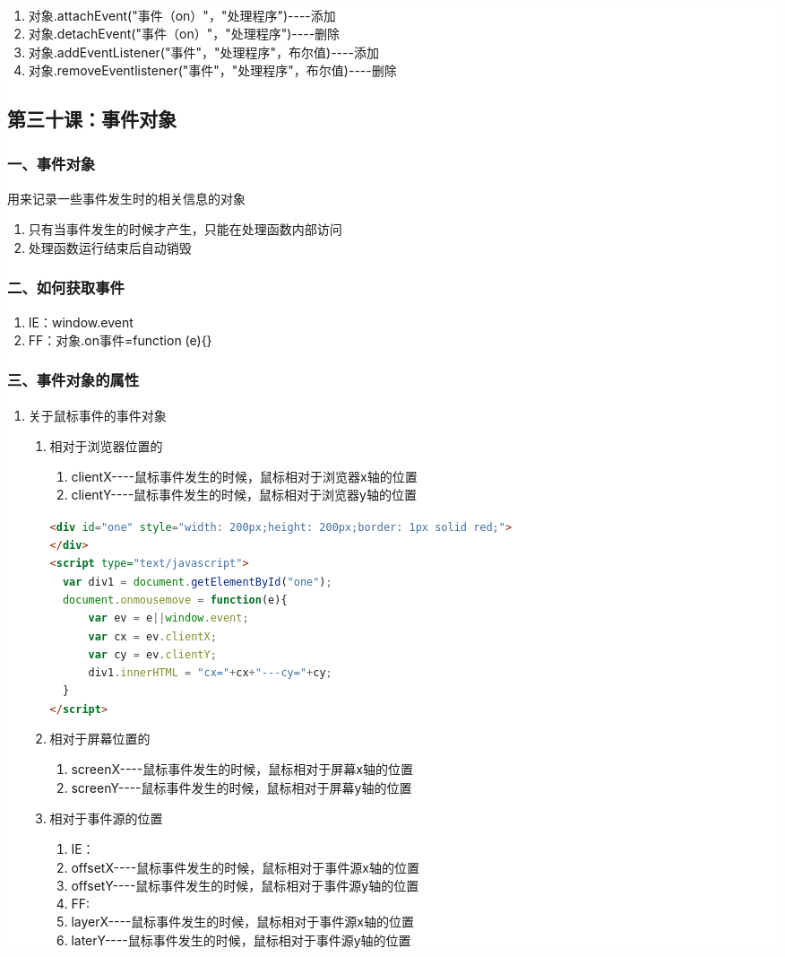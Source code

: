 1. 对象.attachEvent("事件（on）"，"处理程序")----添加
2. 对象.detachEvent("事件（on）"，"处理程序")----删除
3. 对象.addEventListener("事件"，"处理程序"，布尔值)----添加
4. 对象.removeEventlistener("事件"，"处理程序"，布尔值)----删除

## 第三十课：事件对象

### 一、事件对象

用来记录一些事件发生时的相关信息的对象

1. 只有当事件发生的时候才产生，只能在处理函数内部访问
2. 处理函数运行结束后自动销毁

### 二、如何获取事件

1. IE：window.event
2. FF：对象.on事件=function (e){}

### 三、事件对象的属性

1. 关于鼠标事件的事件对象

   1. 相对于浏览器位置的

      1. clientX----鼠标事件发生的时候，鼠标相对于浏览器x轴的位置
      2. clientY----鼠标事件发生的时候，鼠标相对于浏览器y轴的位置

      ```html
      <div id="one" style="width: 200px;height: 200px;border: 1px solid red;">
      </div>
      <script type="text/javascript">
      	var div1 = document.getElementById("one");
      	document.onmousemove = function(e){
      		var ev = e||window.event;
      		var cx = ev.clientX;
      		var cy = ev.clientY;
      		div1.innerHTML = "cx="+cx+"---cy="+cy;
      	}
      </script>
      ```

   2. 相对于屏幕位置的

      1. screenX----鼠标事件发生的时候，鼠标相对于屏幕x轴的位置
      2. screenY----鼠标事件发生的时候，鼠标相对于屏幕y轴的位置

   3. 相对于事件源的位置

      1. IE：
      2. offsetX----鼠标事件发生的时候，鼠标相对于事件源x轴的位置
      3. offsetY----鼠标事件发生的时候，鼠标相对于事件源y轴的位置
      4. FF:
      5. layerX----鼠标事件发生的时候，鼠标相对于事件源x轴的位置
      6. laterY----鼠标事件发生的时候，鼠标相对于事件源y轴的位置
